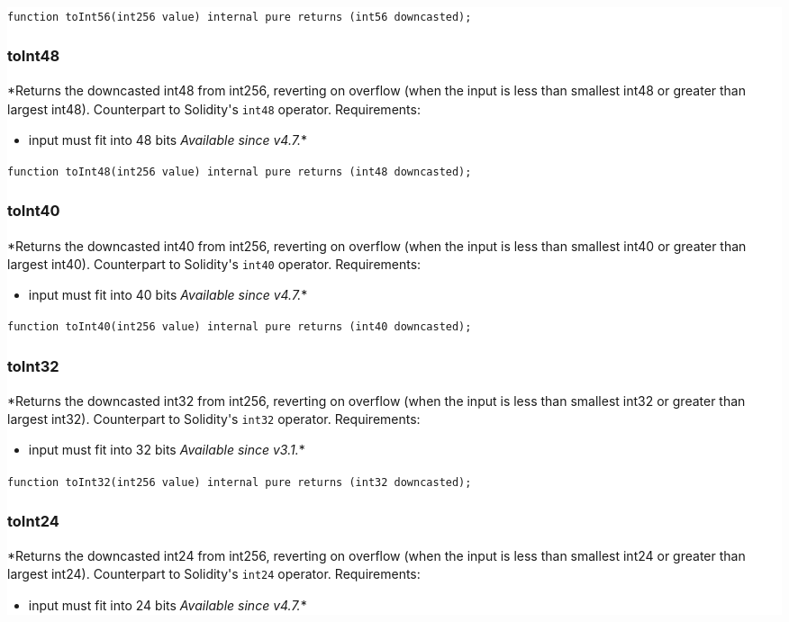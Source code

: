 
```solidity
function toInt56(int256 value) internal pure returns (int56 downcasted);
```

### toInt48

*Returns the downcasted int48 from int256, reverting on
overflow (when the input is less than smallest int48 or
greater than largest int48).
Counterpart to Solidity's `int48` operator.
Requirements:
- input must fit into 48 bits
_Available since v4.7._*


```solidity
function toInt48(int256 value) internal pure returns (int48 downcasted);
```

### toInt40

*Returns the downcasted int40 from int256, reverting on
overflow (when the input is less than smallest int40 or
greater than largest int40).
Counterpart to Solidity's `int40` operator.
Requirements:
- input must fit into 40 bits
_Available since v4.7._*


```solidity
function toInt40(int256 value) internal pure returns (int40 downcasted);
```

### toInt32

*Returns the downcasted int32 from int256, reverting on
overflow (when the input is less than smallest int32 or
greater than largest int32).
Counterpart to Solidity's `int32` operator.
Requirements:
- input must fit into 32 bits
_Available since v3.1._*


```solidity
function toInt32(int256 value) internal pure returns (int32 downcasted);
```

### toInt24

*Returns the downcasted int24 from int256, reverting on
overflow (when the input is less than smallest int24 or
greater than largest int24).
Counterpart to Solidity's `int24` operator.
Requirements:
- input must fit into 24 bits
_Available since v4.7._*
